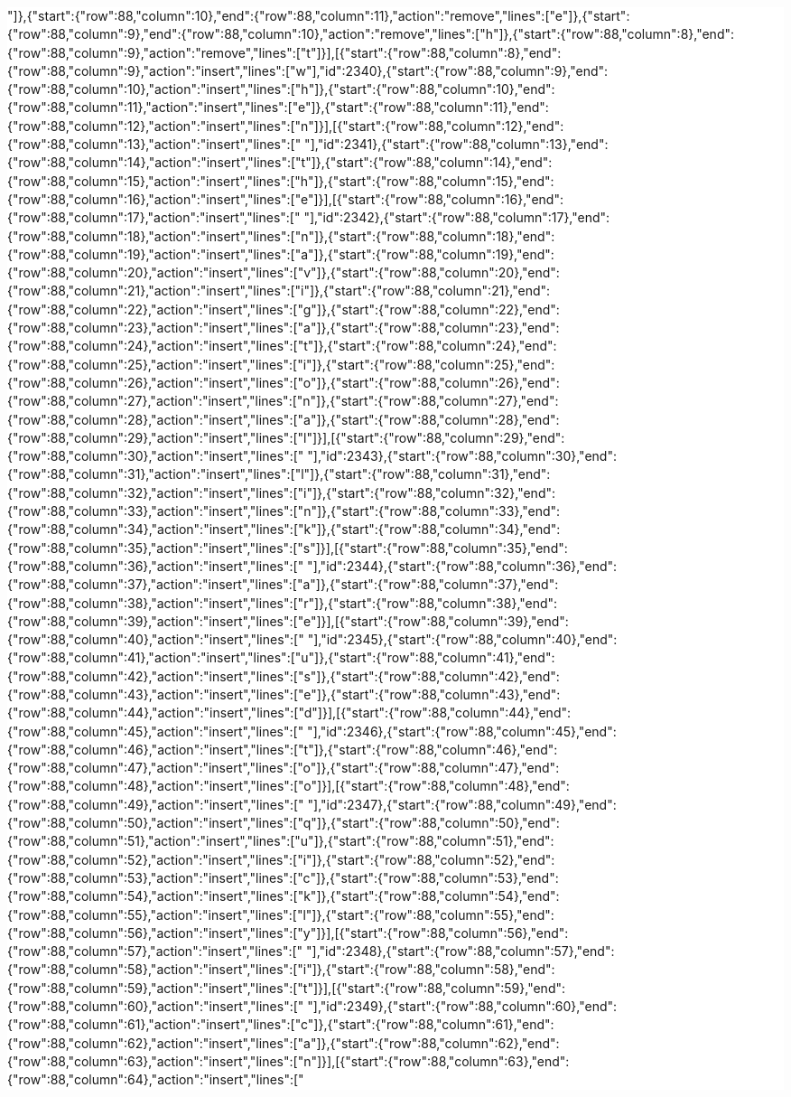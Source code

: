 "]},{"start":{"row":88,"column":10},"end":{"row":88,"column":11},"action":"remove","lines":["e"]},{"start":{"row":88,"column":9},"end":{"row":88,"column":10},"action":"remove","lines":["h"]},{"start":{"row":88,"column":8},"end":{"row":88,"column":9},"action":"remove","lines":["t"]}],[{"start":{"row":88,"column":8},"end":{"row":88,"column":9},"action":"insert","lines":["w"],"id":2340},{"start":{"row":88,"column":9},"end":{"row":88,"column":10},"action":"insert","lines":["h"]},{"start":{"row":88,"column":10},"end":{"row":88,"column":11},"action":"insert","lines":["e"]},{"start":{"row":88,"column":11},"end":{"row":88,"column":12},"action":"insert","lines":["n"]}],[{"start":{"row":88,"column":12},"end":{"row":88,"column":13},"action":"insert","lines":[" "],"id":2341},{"start":{"row":88,"column":13},"end":{"row":88,"column":14},"action":"insert","lines":["t"]},{"start":{"row":88,"column":14},"end":{"row":88,"column":15},"action":"insert","lines":["h"]},{"start":{"row":88,"column":15},"end":{"row":88,"column":16},"action":"insert","lines":["e"]}],[{"start":{"row":88,"column":16},"end":{"row":88,"column":17},"action":"insert","lines":[" "],"id":2342},{"start":{"row":88,"column":17},"end":{"row":88,"column":18},"action":"insert","lines":["n"]},{"start":{"row":88,"column":18},"end":{"row":88,"column":19},"action":"insert","lines":["a"]},{"start":{"row":88,"column":19},"end":{"row":88,"column":20},"action":"insert","lines":["v"]},{"start":{"row":88,"column":20},"end":{"row":88,"column":21},"action":"insert","lines":["i"]},{"start":{"row":88,"column":21},"end":{"row":88,"column":22},"action":"insert","lines":["g"]},{"start":{"row":88,"column":22},"end":{"row":88,"column":23},"action":"insert","lines":["a"]},{"start":{"row":88,"column":23},"end":{"row":88,"column":24},"action":"insert","lines":["t"]},{"start":{"row":88,"column":24},"end":{"row":88,"column":25},"action":"insert","lines":["i"]},{"start":{"row":88,"column":25},"end":{"row":88,"column":26},"action":"insert","lines":["o"]},{"start":{"row":88,"column":26},"end":{"row":88,"column":27},"action":"insert","lines":["n"]},{"start":{"row":88,"column":27},"end":{"row":88,"column":28},"action":"insert","lines":["a"]},{"start":{"row":88,"column":28},"end":{"row":88,"column":29},"action":"insert","lines":["l"]}],[{"start":{"row":88,"column":29},"end":{"row":88,"column":30},"action":"insert","lines":[" "],"id":2343},{"start":{"row":88,"column":30},"end":{"row":88,"column":31},"action":"insert","lines":["l"]},{"start":{"row":88,"column":31},"end":{"row":88,"column":32},"action":"insert","lines":["i"]},{"start":{"row":88,"column":32},"end":{"row":88,"column":33},"action":"insert","lines":["n"]},{"start":{"row":88,"column":33},"end":{"row":88,"column":34},"action":"insert","lines":["k"]},{"start":{"row":88,"column":34},"end":{"row":88,"column":35},"action":"insert","lines":["s"]}],[{"start":{"row":88,"column":35},"end":{"row":88,"column":36},"action":"insert","lines":[" "],"id":2344},{"start":{"row":88,"column":36},"end":{"row":88,"column":37},"action":"insert","lines":["a"]},{"start":{"row":88,"column":37},"end":{"row":88,"column":38},"action":"insert","lines":["r"]},{"start":{"row":88,"column":38},"end":{"row":88,"column":39},"action":"insert","lines":["e"]}],[{"start":{"row":88,"column":39},"end":{"row":88,"column":40},"action":"insert","lines":[" "],"id":2345},{"start":{"row":88,"column":40},"end":{"row":88,"column":41},"action":"insert","lines":["u"]},{"start":{"row":88,"column":41},"end":{"row":88,"column":42},"action":"insert","lines":["s"]},{"start":{"row":88,"column":42},"end":{"row":88,"column":43},"action":"insert","lines":["e"]},{"start":{"row":88,"column":43},"end":{"row":88,"column":44},"action":"insert","lines":["d"]}],[{"start":{"row":88,"column":44},"end":{"row":88,"column":45},"action":"insert","lines":[" "],"id":2346},{"start":{"row":88,"column":45},"end":{"row":88,"column":46},"action":"insert","lines":["t"]},{"start":{"row":88,"column":46},"end":{"row":88,"column":47},"action":"insert","lines":["o"]},{"start":{"row":88,"column":47},"end":{"row":88,"column":48},"action":"insert","lines":["o"]}],[{"start":{"row":88,"column":48},"end":{"row":88,"column":49},"action":"insert","lines":[" "],"id":2347},{"start":{"row":88,"column":49},"end":{"row":88,"column":50},"action":"insert","lines":["q"]},{"start":{"row":88,"column":50},"end":{"row":88,"column":51},"action":"insert","lines":["u"]},{"start":{"row":88,"column":51},"end":{"row":88,"column":52},"action":"insert","lines":["i"]},{"start":{"row":88,"column":52},"end":{"row":88,"column":53},"action":"insert","lines":["c"]},{"start":{"row":88,"column":53},"end":{"row":88,"column":54},"action":"insert","lines":["k"]},{"start":{"row":88,"column":54},"end":{"row":88,"column":55},"action":"insert","lines":["l"]},{"start":{"row":88,"column":55},"end":{"row":88,"column":56},"action":"insert","lines":["y"]}],[{"start":{"row":88,"column":56},"end":{"row":88,"column":57},"action":"insert","lines":[" "],"id":2348},{"start":{"row":88,"column":57},"end":{"row":88,"column":58},"action":"insert","lines":["i"]},{"start":{"row":88,"column":58},"end":{"row":88,"column":59},"action":"insert","lines":["t"]}],[{"start":{"row":88,"column":59},"end":{"row":88,"column":60},"action":"insert","lines":[" "],"id":2349},{"start":{"row":88,"column":60},"end":{"row":88,"column":61},"action":"insert","lines":["c"]},{"start":{"row":88,"column":61},"end":{"row":88,"column":62},"action":"insert","lines":["a"]},{"start":{"row":88,"column":62},"end":{"row":88,"column":63},"action":"insert","lines":["n"]}],[{"start":{"row":88,"column":63},"end":{"row":88,"column":64},"action":"insert","lines":["